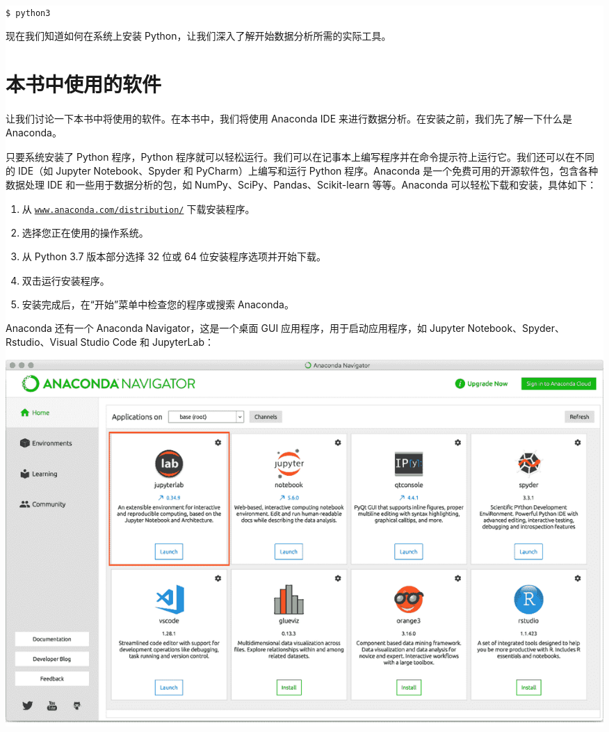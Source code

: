 ```py
$ python3 
```

现在我们知道如何在系统上安装 Python，让我们深入了解开始数据分析所需的实际工具。

# 本书中使用的软件

让我们讨论一下本书中将使用的软件。在本书中，我们将使用 Anaconda IDE 来进行数据分析。在安装之前，我们先了解一下什么是 Anaconda。

只要系统安装了 Python 程序，Python 程序就可以轻松运行。我们可以在记事本上编写程序并在命令提示符上运行它。我们还可以在不同的 IDE（如 Jupyter Notebook、Spyder 和 PyCharm）上编写和运行 Python 程序。Anaconda 是一个免费可用的开源软件包，包含各种数据处理 IDE 和一些用于数据分析的包，如 NumPy、SciPy、Pandas、Scikit-learn 等等。Anaconda 可以轻松下载和安装，具体如下：

1.  从 [`www.anaconda.com/distribution/`](https://www.anaconda.com/distribution/) 下载安装程序。

1.  选择您正在使用的操作系统。

1.  从 Python 3.7 版本部分选择 32 位或 64 位安装程序选项并开始下载。

1.  双击运行安装程序。

1.  安装完成后，在“开始”菜单中检查您的程序或搜索 Anaconda。

Anaconda 还有一个 Anaconda Navigator，这是一个桌面 GUI 应用程序，用于启动应用程序，如 Jupyter Notebook、Spyder、Rstudio、Visual Studio Code 和 JupyterLab：

![](img/f36a6a48-f9a8-4149-a773-797a02168b14.png)
